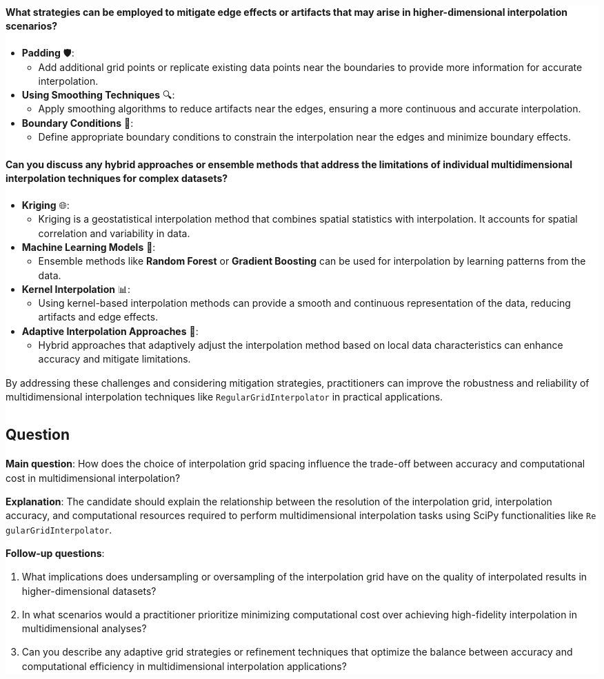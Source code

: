 #### What strategies can be employed to mitigate edge effects or artifacts that may arise in higher-dimensional interpolation scenarios?

- **Padding** 🛡️:
  - Add additional grid points or replicate existing data points near the boundaries to provide more information for accurate interpolation.
- **Using Smoothing Techniques** 🔍:
  - Apply smoothing algorithms to reduce artifacts near the edges, ensuring a more continuous and accurate interpolation.
- **Boundary Conditions** 🛑:
  - Define appropriate boundary conditions to constrain the interpolation near the edges and minimize boundary effects.

#### Can you discuss any hybrid approaches or ensemble methods that address the limitations of individual multidimensional interpolation techniques for complex datasets?

- **Kriging** 🌐:
  - Kriging is a geostatistical interpolation method that combines spatial statistics with interpolation. It accounts for spatial correlation and variability in data.
- **Machine Learning Models** 🤖:
  - Ensemble methods like **Random Forest** or **Gradient Boosting** can be used for interpolation by learning patterns from the data.
- **Kernel Interpolation** 📊:
  - Using kernel-based interpolation methods can provide a smooth and continuous representation of the data, reducing artifacts and edge effects.
- **Adaptive Interpolation Approaches** 🔄:
  - Hybrid approaches that adaptively adjust the interpolation method based on local data characteristics can enhance accuracy and mitigate limitations.

By addressing these challenges and considering mitigation strategies, practitioners can improve the robustness and reliability of multidimensional interpolation techniques like `RegularGridInterpolator` in practical applications.

## Question
**Main question**: How does the choice of interpolation grid spacing influence the trade-off between accuracy and computational cost in multidimensional interpolation?

**Explanation**: The candidate should explain the relationship between the resolution of the interpolation grid, interpolation accuracy, and computational resources required to perform multidimensional interpolation tasks using SciPy functionalities like `RegularGridInterpolator`.

**Follow-up questions**:

1. What implications does undersampling or oversampling of the interpolation grid have on the quality of interpolated results in higher-dimensional datasets?

2. In what scenarios would a practitioner prioritize minimizing computational cost over achieving high-fidelity interpolation in multidimensional analyses?

3. Can you describe any adaptive grid strategies or refinement techniques that optimize the balance between accuracy and computational efficiency in multidimensional interpolation applications?
